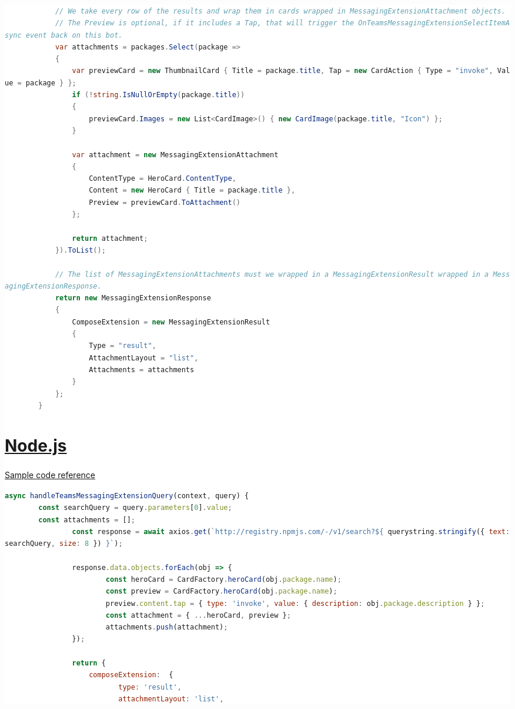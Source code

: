 ```csharp
            // We take every row of the results and wrap them in cards wrapped in MessagingExtensionAttachment objects.
            // The Preview is optional, if it includes a Tap, that will trigger the OnTeamsMessagingExtensionSelectItemAsync event back on this bot.
            var attachments = packages.Select(package =>
            {
                var previewCard = new ThumbnailCard { Title = package.title, Tap = new CardAction { Type = "invoke", Value = package } };
                if (!string.IsNullOrEmpty(package.title))
                {
                    previewCard.Images = new List<CardImage>() { new CardImage(package.title, "Icon") };
                }

                var attachment = new MessagingExtensionAttachment
                {
                    ContentType = HeroCard.ContentType,
                    Content = new HeroCard { Title = package.title },
                    Preview = previewCard.ToAttachment()
                };

                return attachment;
            }).ToList();

            // The list of MessagingExtensionAttachments must we wrapped in a MessagingExtensionResult wrapped in a MessagingExtensionResponse.
            return new MessagingExtensionResponse
            {
                ComposeExtension = new MessagingExtensionResult
                {
                    Type = "result",
                    AttachmentLayout = "list",
                    Attachments = attachments
                }
            };
        }
```

# [Node.js](#tab/nodejs)

[Sample code reference](https://github.com/OfficeDev/Microsoft-Teams-Samples/blob/main/samples/msgext-search-quickstart/js/botActivityHandler.js#L30-L53)

```javascript
async handleTeamsMessagingExtensionQuery(context, query) {
        const searchQuery = query.parameters[0].value;     
        const attachments = [];
                const response = await axios.get(`http://registry.npmjs.com/-/v1/search?${ querystring.stringify({ text: searchQuery, size: 8 }) }`);
                
                response.data.objects.forEach(obj => {
                        const heroCard = CardFactory.heroCard(obj.package.name);
                        const preview = CardFactory.heroCard(obj.package.name);
                        preview.content.tap = { type: 'invoke', value: { description: obj.package.description } };
                        const attachment = { ...heroCard, preview };
                        attachments.push(attachment);
                });
    
                return {
                    composeExtension:  {
                           type: 'result',
                           attachmentLayout: 'list',
```